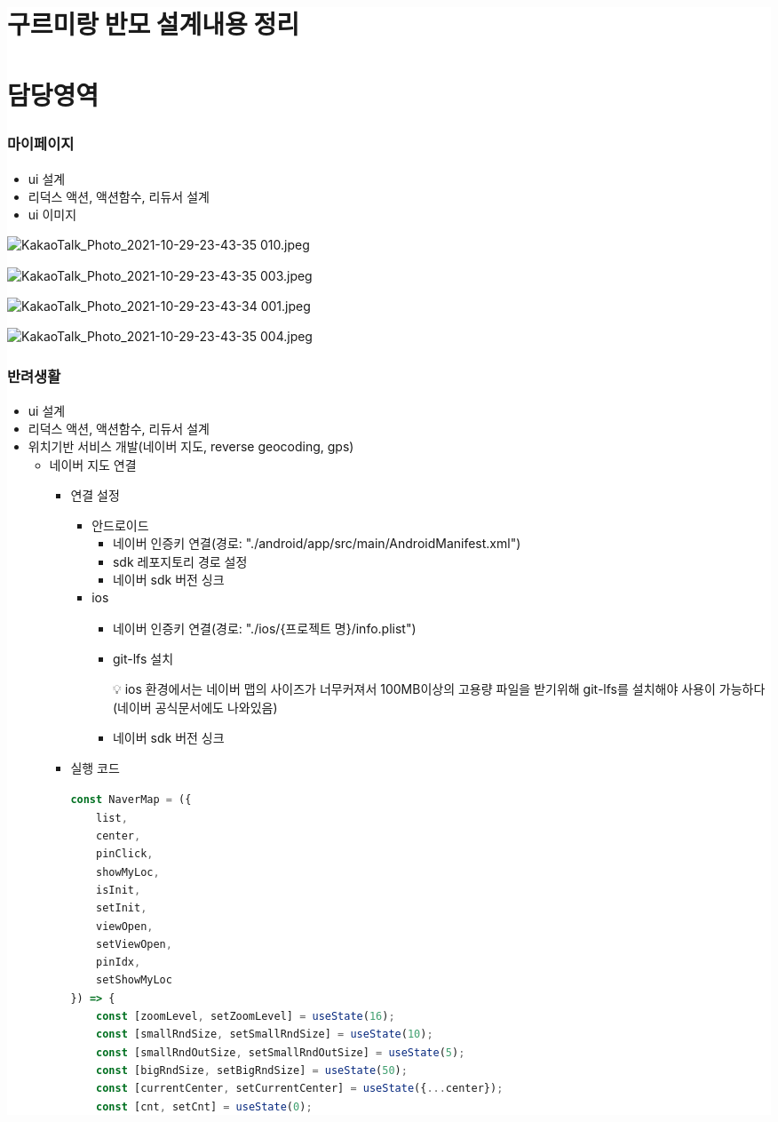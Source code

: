 # 구르미랑 반모 설계내용 정리

# 담당영역

### 마이페이지

- ui 설계
- 리덕스 액션, 액션함수, 리듀서 설계
- ui 이미지

![KakaoTalk_Photo_2021-10-29-23-43-35 010.jpeg](%E1%84%80%E1%85%AE%E1%84%85%E1%85%B3%E1%84%86%E1%85%B5%E1%84%85%E1%85%A1%E1%86%BC%20%E1%84%87%E1%85%A1%E1%86%AB%E1%84%86%E1%85%A9%20%E1%84%89%E1%85%A5%E1%86%AF%E1%84%80%E1%85%A8%E1%84%82%E1%85%A2%E1%84%8B%E1%85%AD%E1%86%BC%20%E1%84%8C%E1%85%A5%E1%86%BC%E1%84%85%E1%85%B5%20ad3301894dad43748ec31435ddbcf901/KakaoTalk_Photo_2021-10-29-23-43-35_010.jpeg)

![KakaoTalk_Photo_2021-10-29-23-43-35 003.jpeg](%E1%84%80%E1%85%AE%E1%84%85%E1%85%B3%E1%84%86%E1%85%B5%E1%84%85%E1%85%A1%E1%86%BC%20%E1%84%87%E1%85%A1%E1%86%AB%E1%84%86%E1%85%A9%20%E1%84%89%E1%85%A5%E1%86%AF%E1%84%80%E1%85%A8%E1%84%82%E1%85%A2%E1%84%8B%E1%85%AD%E1%86%BC%20%E1%84%8C%E1%85%A5%E1%86%BC%E1%84%85%E1%85%B5%20ad3301894dad43748ec31435ddbcf901/KakaoTalk_Photo_2021-10-29-23-43-35_003.jpeg)

![KakaoTalk_Photo_2021-10-29-23-43-34 001.jpeg](%E1%84%80%E1%85%AE%E1%84%85%E1%85%B3%E1%84%86%E1%85%B5%E1%84%85%E1%85%A1%E1%86%BC%20%E1%84%87%E1%85%A1%E1%86%AB%E1%84%86%E1%85%A9%20%E1%84%89%E1%85%A5%E1%86%AF%E1%84%80%E1%85%A8%E1%84%82%E1%85%A2%E1%84%8B%E1%85%AD%E1%86%BC%20%E1%84%8C%E1%85%A5%E1%86%BC%E1%84%85%E1%85%B5%20ad3301894dad43748ec31435ddbcf901/KakaoTalk_Photo_2021-10-29-23-43-34_001.jpeg)

![KakaoTalk_Photo_2021-10-29-23-43-35 004.jpeg](%E1%84%80%E1%85%AE%E1%84%85%E1%85%B3%E1%84%86%E1%85%B5%E1%84%85%E1%85%A1%E1%86%BC%20%E1%84%87%E1%85%A1%E1%86%AB%E1%84%86%E1%85%A9%20%E1%84%89%E1%85%A5%E1%86%AF%E1%84%80%E1%85%A8%E1%84%82%E1%85%A2%E1%84%8B%E1%85%AD%E1%86%BC%20%E1%84%8C%E1%85%A5%E1%86%BC%E1%84%85%E1%85%B5%20ad3301894dad43748ec31435ddbcf901/KakaoTalk_Photo_2021-10-29-23-43-35_004.jpeg)

### 반려생활

- ui 설계
- 리덕스 액션, 액션함수, 리듀서 설계
- 위치기반 서비스 개발(네이버 지도, reverse geocoding, gps)
    - 네이버 지도 연결
        - 연결 설정
            - 안드로이드
                - 네이버 인증키 연결(경로: "./android/app/src/main/AndroidManifest.xml")
                - sdk 레포지토리 경로 설정
                - 네이버 sdk 버전 싱크
            - ios
                - 네이버 인증키 연결(경로: "./ios/{프로젝트 명}/info.plist")
                - git-lfs 설치
                    
                    <aside>
                    💡 ios 환경에서는 네이버 맵의 사이즈가 너무커져서 100MB이상의 고용량 파일을 받기위해 git-lfs를 설치해야 사용이 가능하다(네이버 공식문서에도 나와있음)
                    
                    </aside>
                    
                - 네이버 sdk 버전 싱크
        - 실행 코드
            
            ```jsx
            const NaverMap = ({
                list, 
                center, 
                pinClick, 
                showMyLoc,
                isInit,
                setInit, 
                viewOpen, 
                setViewOpen, 
                pinIdx, 
                setShowMyLoc
            }) => {
                const [zoomLevel, setZoomLevel] = useState(16);
                const [smallRndSize, setSmallRndSize] = useState(10);
                const [smallRndOutSize, setSmallRndOutSize] = useState(5);
                const [bigRndSize, setBigRndSize] = useState(50);
                const [currentCenter, setCurrentCenter] = useState({...center});
                const [cnt, setCnt] = useState(0);
            
